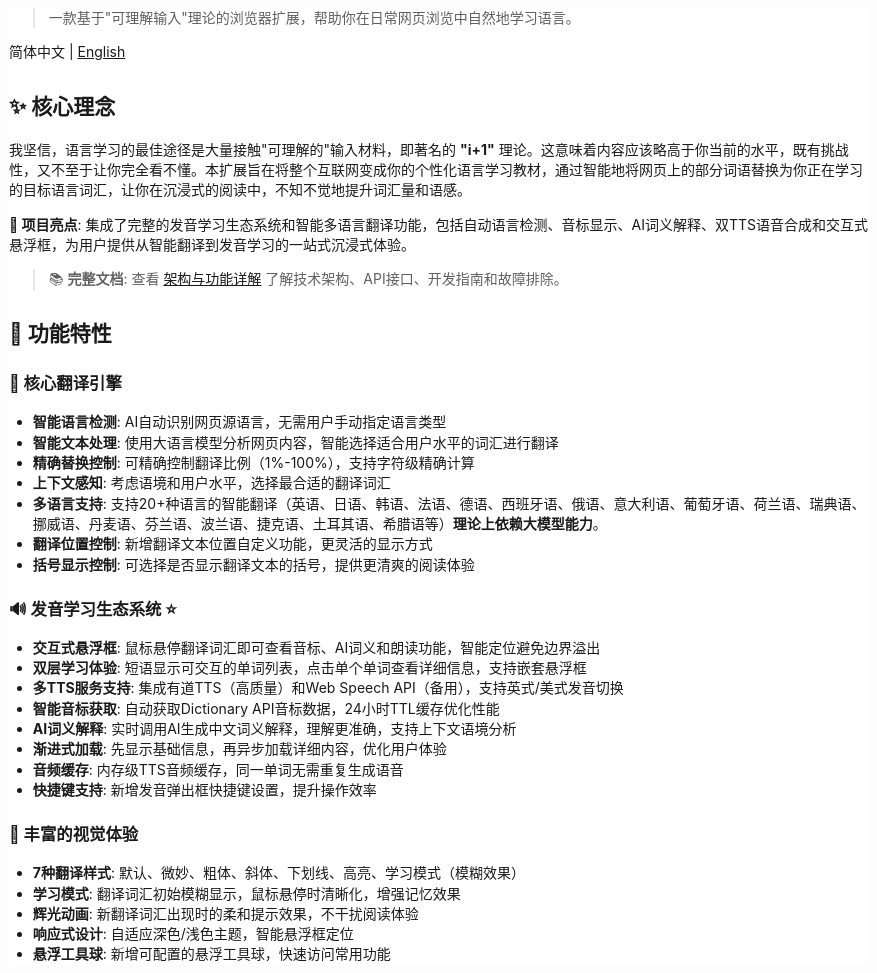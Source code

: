 > 一款基于"可理解输入"理论的浏览器扩展，帮助你在日常网页浏览中自然地学习语言。

简体中文 | [English](https://github.com/xiao-zaiyi/illa-helper/blob/master/README.md)

## ✨ 核心理念

[](#-核心理念)

我坚信，语言学习的最佳途径是大量接触"可理解的"输入材料，即著名的 **"i+1"** 理论。这意味着内容应该略高于你当前的水平，既有挑战性，又不至于让你完全看不懂。本扩展旨在将整个互联网变成你的个性化语言学习教材，通过智能地将网页上的部分词语替换为你正在学习的目标语言词汇，让你在沉浸式的阅读中，不知不觉地提升词汇量和语感。

**🎯 项目亮点**: 集成了完整的发音学习生态系统和智能多语言翻译功能，包括自动语言检测、音标显示、AI词义解释、双TTS语音合成和交互式悬浮框，为用户提供从智能翻译到发音学习的一站式沉浸式体验。

> 📚 **完整文档**: 查看 [架构与功能详解](https://github.com/xiao-zaiyi/illa-helper/blob/master/docs/ARCHITECTURE_AND_FEATURES.md) 了解技术架构、API接口、开发指南和故障排除。

## 🚀 功能特性

[](#-功能特性)

### 🎯 核心翻译引擎

[](#-核心翻译引擎)

* **智能语言检测**: AI自动识别网页源语言，无需用户手动指定语言类型
* **智能文本处理**: 使用大语言模型分析网页内容，智能选择适合用户水平的词汇进行翻译
* **精确替换控制**: 可精确控制翻译比例（1%-100%），支持字符级精确计算
* **上下文感知**: 考虑语境和用户水平，选择最合适的翻译词汇
* **多语言支持**: 支持20+种语言的智能翻译（英语、日语、韩语、法语、德语、西班牙语、俄语、意大利语、葡萄牙语、荷兰语、瑞典语、挪威语、丹麦语、芬兰语、波兰语、捷克语、土耳其语、希腊语等）**理论上依赖大模型能力**。
* **翻译位置控制**: 新增翻译文本位置自定义功能，更灵活的显示方式
* **括号显示控制**: 可选择是否显示翻译文本的括号，提供更清爽的阅读体验

### 🔊 发音学习生态系统 ⭐

[](#-发音学习生态系统-)

* **交互式悬浮框**: 鼠标悬停翻译词汇即可查看音标、AI词义和朗读功能，智能定位避免边界溢出
* **双层学习体验**: 短语显示可交互的单词列表，点击单个单词查看详细信息，支持嵌套悬浮框
* **多TTS服务支持**: 集成有道TTS（高质量）和Web Speech API（备用），支持英式/美式发音切换
* **智能音标获取**: 自动获取Dictionary API音标数据，24小时TTL缓存优化性能
* **AI词义解释**: 实时调用AI生成中文词义解释，理解更准确，支持上下文语境分析
* **渐进式加载**: 先显示基础信息，再异步加载详细内容，优化用户体验
* **音频缓存**: 内存级TTS音频缓存，同一单词无需重复生成语音
* **快捷键支持**: 新增发音弹出框快捷键设置，提升操作效率

### 🎨 丰富的视觉体验

[](#-丰富的视觉体验)

* **7种翻译样式**: 默认、微妙、粗体、斜体、下划线、高亮、学习模式（模糊效果）
* **学习模式**: 翻译词汇初始模糊显示，鼠标悬停时清晰化，增强记忆效果
* **辉光动画**: 新翻译词汇出现时的柔和提示效果，不干扰阅读体验
* **响应式设计**: 自适应深色/浅色主题，智能悬浮框定位
* **悬浮工具球**: 新增可配置的悬浮工具球，快速访问常用功能
